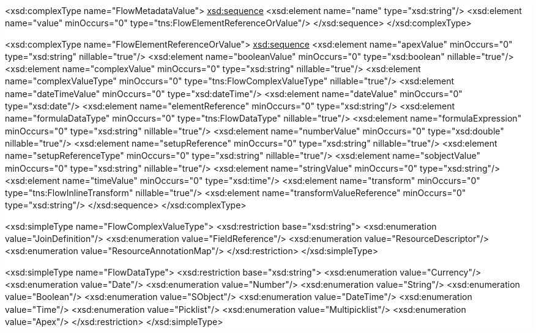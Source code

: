 

<xsd:complexType name="FlowMetadataValue">
<xsd:sequence>
<xsd:element name="name" type="xsd:string"/>
<xsd:element name="value" minOccurs="0" type="tns:FlowElementReferenceOrValue"/>
</xsd:sequence>
</xsd:complexType>



<xsd:complexType name="FlowElementReferenceOrValue">
<xsd:sequence>
<xsd:element name="apexValue" minOccurs="0" type="xsd:string" nillable="true"/>
<xsd:element name="booleanValue" minOccurs="0" type="xsd:boolean" nillable="true"/>
<xsd:element name="complexValue" minOccurs="0" type="xsd:string" nillable="true"/>
<xsd:element name="complexValueType" minOccurs="0" type="tns:FlowComplexValueType" nillable="true"/>
<xsd:element name="dateTimeValue" minOccurs="0" type="xsd:dateTime"/>
<xsd:element name="dateValue" minOccurs="0" type="xsd:date"/>
<xsd:element name="elementReference" minOccurs="0" type="xsd:string"/>
<xsd:element name="formulaDataType" minOccurs="0" type="tns:FlowDataType" nillable="true"/>
<xsd:element name="formulaExpression" minOccurs="0" type="xsd:string" nillable="true"/>
<xsd:element name="numberValue" minOccurs="0" type="xsd:double" nillable="true"/>
<xsd:element name="setupReference" minOccurs="0" type="xsd:string" nillable="true"/>
<xsd:element name="setupReferenceType" minOccurs="0" type="xsd:string" nillable="true"/>
<xsd:element name="sobjectValue" minOccurs="0" type="xsd:string" nillable="true"/>
<xsd:element name="stringValue" minOccurs="0" type="xsd:string"/>
<xsd:element name="timeValue" minOccurs="0" type="xsd:time"/>
<xsd:element name="transform" minOccurs="0" type="tns:FlowInlineTransform" nillable="true"/>
<xsd:element name="transformValueReference" minOccurs="0" type="xsd:string"/>
</xsd:sequence>
</xsd:complexType>

<xsd:simpleType name="FlowComplexValueType">
<xsd:restriction base="xsd:string">
<xsd:enumeration value="JoinDefinition"/>
<xsd:enumeration value="FieldReference"/>
<xsd:enumeration value="ResourceDescriptor"/>
<xsd:enumeration value="ResourceAnnotationMap"/>
</xsd:restriction>
</xsd:simpleType>

<xsd:simpleType name="FlowDataType">
<xsd:restriction base="xsd:string">
<xsd:enumeration value="Currency"/>
<xsd:enumeration value="Date"/>
<xsd:enumeration value="Number"/>
<xsd:enumeration value="String"/>
<xsd:enumeration value="Boolean"/>
<xsd:enumeration value="SObject"/>
<xsd:enumeration value="DateTime"/>
<xsd:enumeration value="Time"/>
<xsd:enumeration value="Picklist"/>
<xsd:enumeration value="Multipicklist"/>
<xsd:enumeration value="Apex"/>
</xsd:restriction>
</xsd:simpleType>
